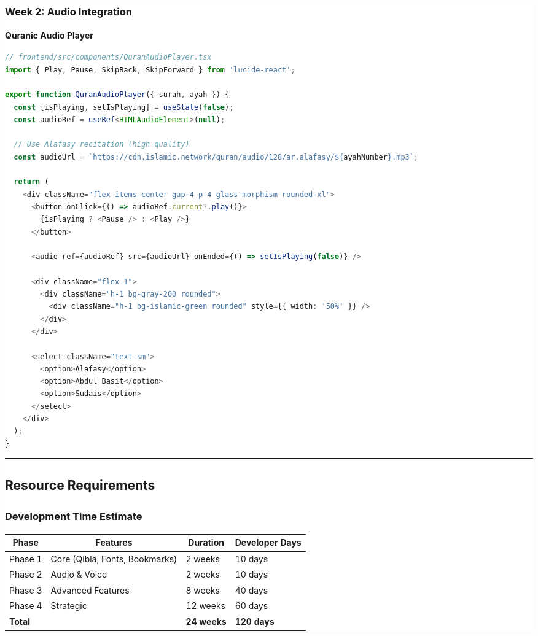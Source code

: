 ### Week 2: Audio Integration

**Quranic Audio Player**
```typescript
// frontend/src/components/QuranAudioPlayer.tsx
import { Play, Pause, SkipBack, SkipForward } from 'lucide-react';

export function QuranAudioPlayer({ surah, ayah }) {
  const [isPlaying, setIsPlaying] = useState(false);
  const audioRef = useRef<HTMLAudioElement>(null);
  
  // Use Alafasy recitation (high quality)
  const audioUrl = `https://cdn.islamic.network/quran/audio/128/ar.alafasy/${ayahNumber}.mp3`;
  
  return (
    <div className="flex items-center gap-4 p-4 glass-morphism rounded-xl">
      <button onClick={() => audioRef.current?.play()}>
        {isPlaying ? <Pause /> : <Play />}
      </button>
      
      <audio ref={audioRef} src={audioUrl} onEnded={() => setIsPlaying(false)} />
      
      <div className="flex-1">
        <div className="h-1 bg-gray-200 rounded">
          <div className="h-1 bg-islamic-green rounded" style={{ width: '50%' }} />
        </div>
      </div>
      
      <select className="text-sm">
        <option>Alafasy</option>
        <option>Abdul Basit</option>
        <option>Sudais</option>
      </select>
    </div>
  );
}
```

---

## Resource Requirements

### Development Time Estimate

| Phase | Features | Duration | Developer Days |
|-------|----------|----------|----------------|
| Phase 1 | Core (Qibla, Fonts, Bookmarks) | 2 weeks | 10 days |
| Phase 2 | Audio & Voice | 2 weeks | 10 days |
| Phase 3 | Advanced Features | 8 weeks | 40 days |
| Phase 4 | Strategic | 12 weeks | 60 days |
| **Total** | | **24 weeks** | **120 days** |
